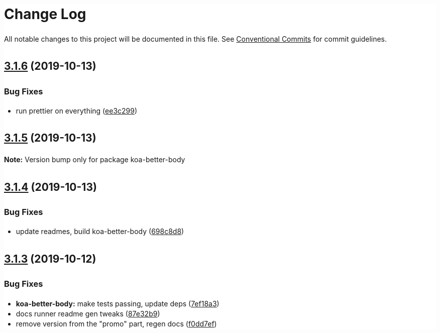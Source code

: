 # Change Log

All notable changes to this project will be documented in this file.
See [Conventional Commits](https://conventionalcommits.org) for commit guidelines.

## [3.1.6](https://github.com/tunnckoCore/opensource/tree/master/packages/koa-better-body/compare/koa-better-body@3.1.5...koa-better-body@3.1.6) (2019-10-13)


### Bug Fixes

* run prettier on everything ([ee3c299](https://github.com/tunnckoCore/opensource/tree/master/packages/koa-better-body/commit/ee3c299))





## [3.1.5](https://github.com/tunnckoCore/opensource/tree/master/packages/koa-better-body/compare/koa-better-body@3.1.4...koa-better-body@3.1.5) (2019-10-13)

**Note:** Version bump only for package koa-better-body





## [3.1.4](https://github.com/tunnckoCore/opensource/tree/master/packages/koa-better-body/compare/koa-better-body@3.1.3...koa-better-body@3.1.4) (2019-10-13)


### Bug Fixes

* update readmes, build koa-better-body ([698c8d8](https://github.com/tunnckoCore/opensource/tree/master/packages/koa-better-body/commit/698c8d8))





## [3.1.3](https://github.com/tunnckoCore/opensource/tree/master/packages/koa-better-body/compare/koa-better-body@3.1.2...koa-better-body@3.1.3) (2019-10-12)


### Bug Fixes

* **koa-better-body:** make tests passing, update deps ([7ef18a3](https://github.com/tunnckoCore/opensource/tree/master/packages/koa-better-body/commit/7ef18a3))
* docs runner readme gen tweaks ([87e32b9](https://github.com/tunnckoCore/opensource/tree/master/packages/koa-better-body/commit/87e32b9))
* remove version from the "promo" part, regen docs ([f0dd7ef](https://github.com/tunnckoCore/opensource/tree/master/packages/koa-better-body/commit/f0dd7ef))
